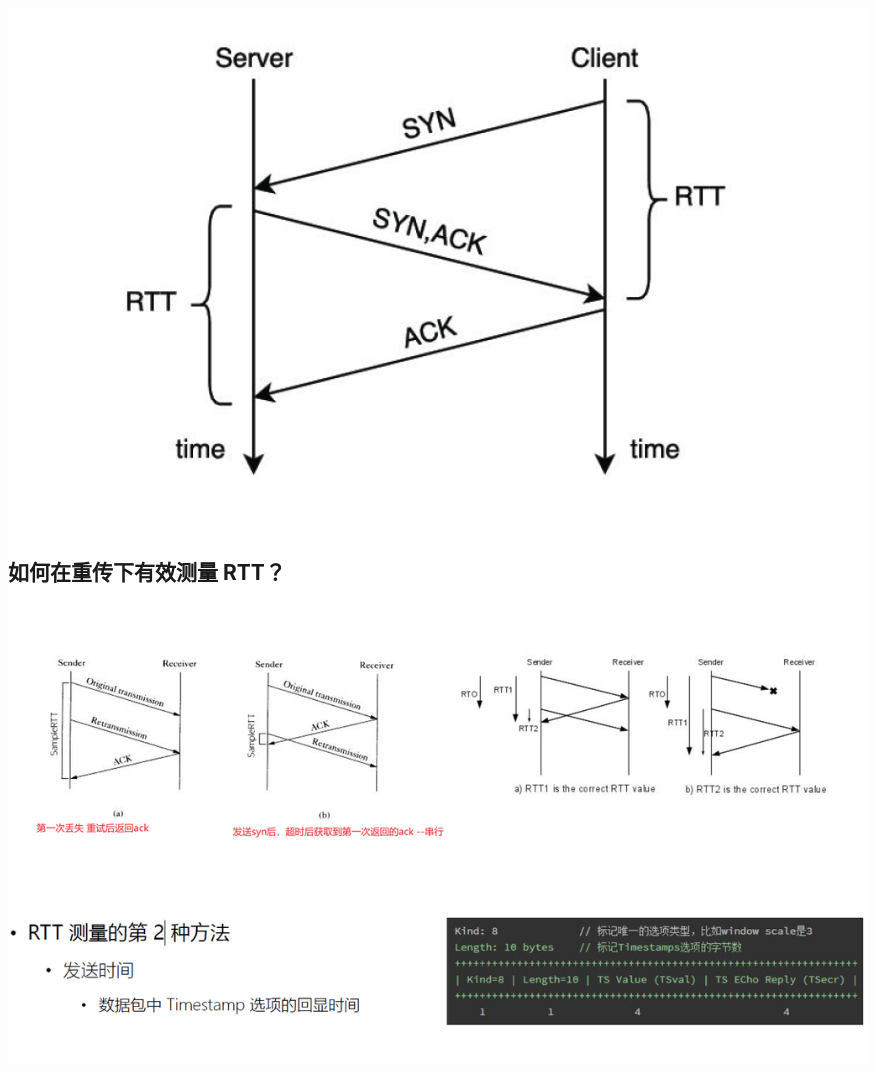 ![image-20241114011702891](images/第5部分_TCP协议/image-20241114011702891.png)

## 如何在重传下有效测量 RTT？

![image-20241114012009437](images/第5部分_TCP协议/image-20241114012009437.png)

![image-20241114012019988](images/第5部分_TCP协议/image-20241114012019988.png)
